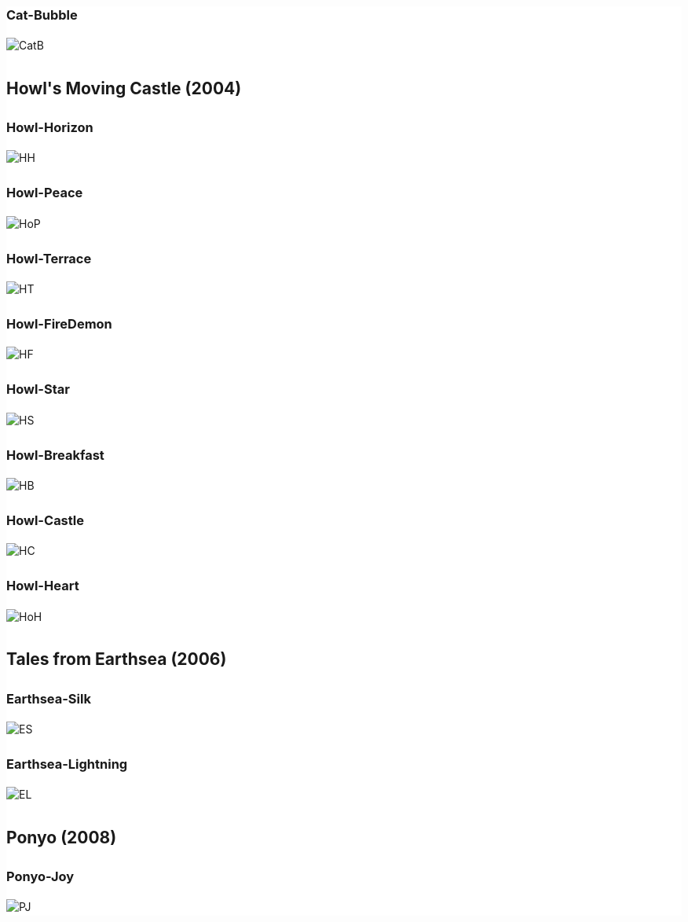 ### Cat-Bubble
![CatB](https://github.com/goboru/GhibliBrewer/assets/112853494/54fc4abd-fd5c-4384-8c52-13ee2b6d1357)

## Howl's Moving Castle (2004)
### Howl-Horizon
![HH](https://github.com/goboru/GhibliBrewer/assets/112853494/03a7f97f-d3f6-4e59-91aa-deea05d0c1d0)

### Howl-Peace
![HoP](https://github.com/goboru/GhibliBrewer/assets/112853494/2d57ebf2-9ece-4a66-9f9f-029048ef9f27)

### Howl-Terrace
![HT](https://github.com/goboru/GhibliBrewer/assets/112853494/5480d7f8-78d9-4160-b8c8-7d9854d07c9a)

### Howl-FireDemon
![HF](https://github.com/goboru/GhibliBrewer/assets/112853494/17ed6e79-94c8-4e7a-ad0f-afefba24ba39)

### Howl-Star
![HS](https://github.com/goboru/GhibliBrewer/assets/112853494/cb141409-bc1f-49fe-a167-85dfcb5c03fe)

### Howl-Breakfast
![HB](https://github.com/goboru/GhibliBrewer/assets/112853494/d32f4f06-4a80-4904-8d4b-83122b44ffc5)

### Howl-Castle
![HC](https://github.com/goboru/GhibliBrewer/assets/112853494/0e295a98-64e9-4bf8-9100-97723937addd)

### Howl-Heart
![HoH](https://github.com/goboru/GhibliBrewer/assets/112853494/299f6d20-5ab3-4610-8fae-4e4ff8b59885)

## Tales from Earthsea (2006)
### Earthsea-Silk
![ES](https://github.com/goboru/GhibliBrewer/assets/112853494/d10873ad-7da0-41d7-8c88-78c0ea93247c)

### Earthsea-Lightning
![EL](https://github.com/goboru/GhibliBrewer/assets/112853494/38b1346a-5d2a-4c5f-9484-ba293607184c)

## Ponyo (2008)
### Ponyo-Joy
![PJ](https://github.com/goboru/GhibliBrewer/assets/112853494/f46227be-a35c-478d-b3b9-08dd8cc0f461)
